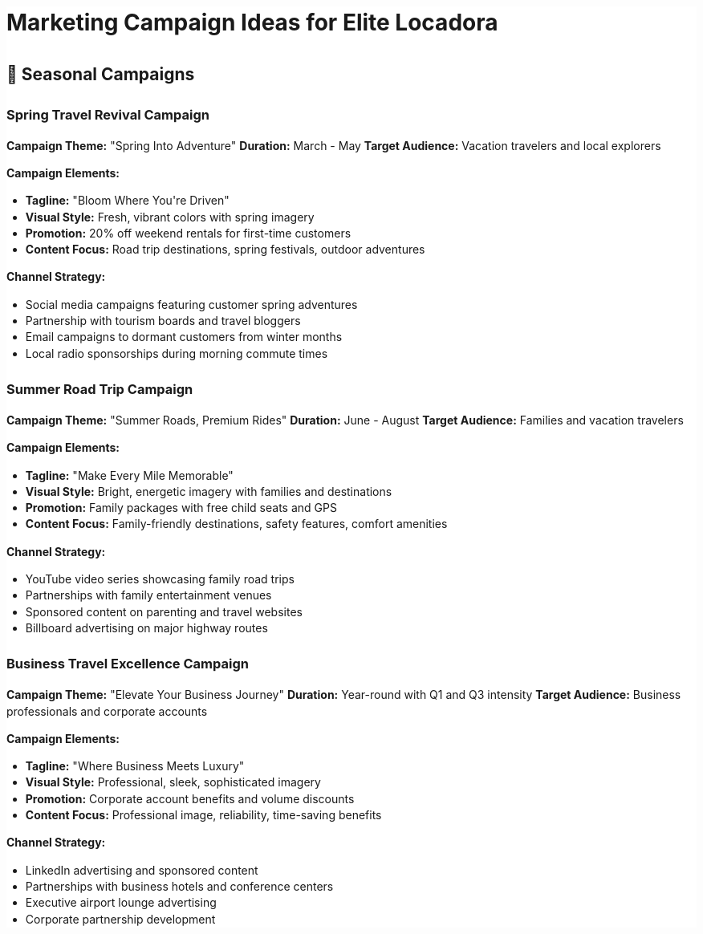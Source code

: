 # Marketing Campaign Ideas for Elite Locadora

## 🎯 Seasonal Campaigns

### Spring Travel Revival Campaign
**Campaign Theme:** "Spring Into Adventure"
**Duration:** March - May
**Target Audience:** Vacation travelers and local explorers

**Campaign Elements:**
- **Tagline:** "Bloom Where You're Driven"
- **Visual Style:** Fresh, vibrant colors with spring imagery
- **Promotion:** 20% off weekend rentals for first-time customers
- **Content Focus:** Road trip destinations, spring festivals, outdoor adventures

**Channel Strategy:**
- Social media campaigns featuring customer spring adventures
- Partnership with tourism boards and travel bloggers
- Email campaigns to dormant customers from winter months
- Local radio sponsorships during morning commute times

### Summer Road Trip Campaign
**Campaign Theme:** "Summer Roads, Premium Rides"
**Duration:** June - August
**Target Audience:** Families and vacation travelers

**Campaign Elements:**
- **Tagline:** "Make Every Mile Memorable"
- **Visual Style:** Bright, energetic imagery with families and destinations
- **Promotion:** Family packages with free child seats and GPS
- **Content Focus:** Family-friendly destinations, safety features, comfort amenities

**Channel Strategy:**
- YouTube video series showcasing family road trips
- Partnerships with family entertainment venues
- Sponsored content on parenting and travel websites
- Billboard advertising on major highway routes

### Business Travel Excellence Campaign
**Campaign Theme:** "Elevate Your Business Journey"
**Duration:** Year-round with Q1 and Q3 intensity
**Target Audience:** Business professionals and corporate accounts

**Campaign Elements:**
- **Tagline:** "Where Business Meets Luxury"
- **Visual Style:** Professional, sleek, sophisticated imagery
- **Promotion:** Corporate account benefits and volume discounts
- **Content Focus:** Professional image, reliability, time-saving benefits

**Channel Strategy:**
- LinkedIn advertising and sponsored content
- Partnerships with business hotels and conference centers
- Executive airport lounge advertising
- Corporate partnership development
